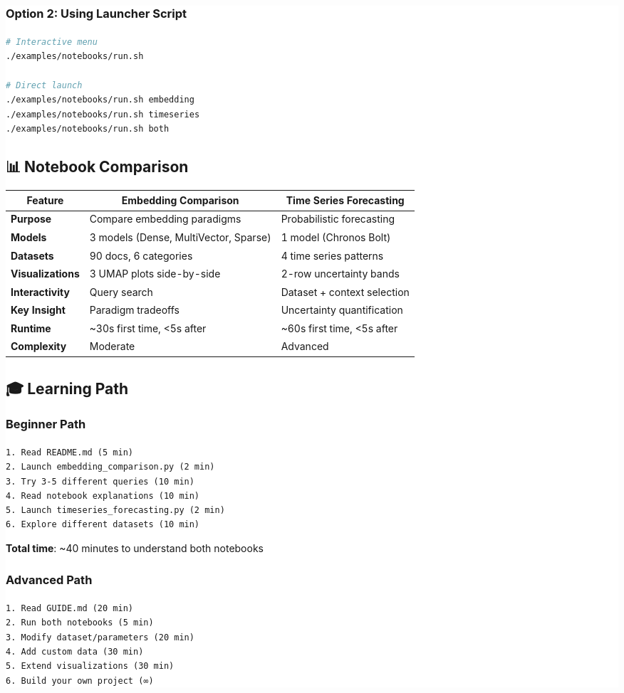 ### Option 2: Using Launcher Script
```bash
# Interactive menu
./examples/notebooks/run.sh

# Direct launch
./examples/notebooks/run.sh embedding
./examples/notebooks/run.sh timeseries
./examples/notebooks/run.sh both
```

## 📊 Notebook Comparison

| Feature | Embedding Comparison | Time Series Forecasting |
|---------|---------------------|-------------------------|
| **Purpose** | Compare embedding paradigms | Probabilistic forecasting |
| **Models** | 3 models (Dense, MultiVector, Sparse) | 1 model (Chronos Bolt) |
| **Datasets** | 90 docs, 6 categories | 4 time series patterns |
| **Visualizations** | 3 UMAP plots side-by-side | 2-row uncertainty bands |
| **Interactivity** | Query search | Dataset + context selection |
| **Key Insight** | Paradigm tradeoffs | Uncertainty quantification |
| **Runtime** | ~30s first time, <5s after | ~60s first time, <5s after |
| **Complexity** | Moderate | Advanced |

## 🎓 Learning Path

### Beginner Path
```
1. Read README.md (5 min)
2. Launch embedding_comparison.py (2 min)
3. Try 3-5 different queries (10 min)
4. Read notebook explanations (10 min)
5. Launch timeseries_forecasting.py (2 min)
6. Explore different datasets (10 min)
```

**Total time**: ~40 minutes to understand both notebooks

### Advanced Path
```
1. Read GUIDE.md (20 min)
2. Run both notebooks (5 min)
3. Modify dataset/parameters (20 min)
4. Add custom data (30 min)
5. Extend visualizations (30 min)
6. Build your own project (∞)
```

